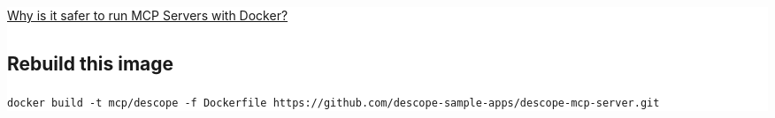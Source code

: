 [Why is it safer to run MCP Servers with Docker?](https://www.docker.com/blog/the-model-context-protocol-simplifying-building-ai-apps-with-anthropic-claude-desktop-and-docker/)

## Rebuild this image

```console
docker build -t mcp/descope -f Dockerfile https://github.com/descope-sample-apps/descope-mcp-server.git
```

